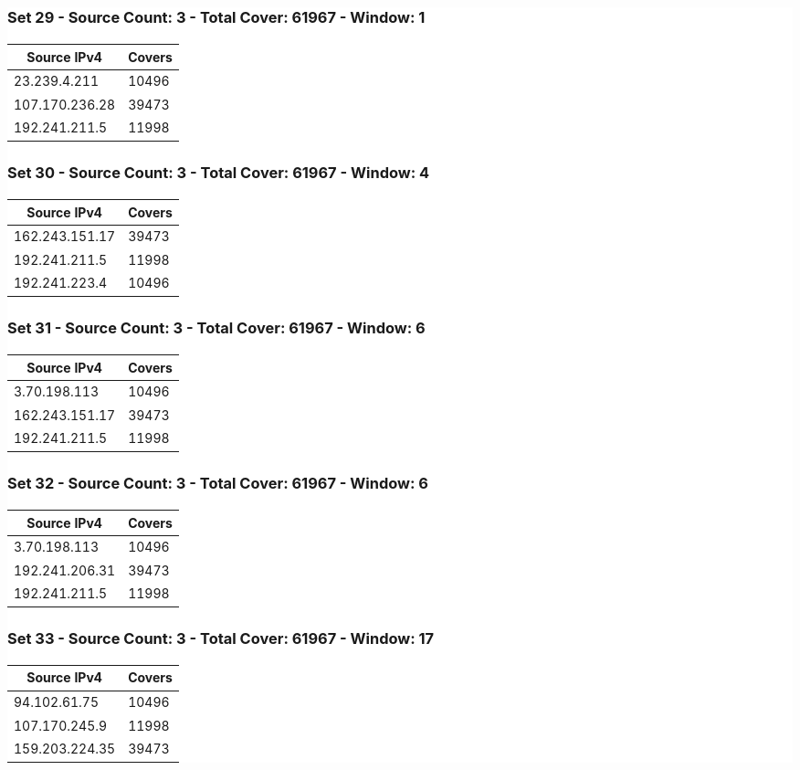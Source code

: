 ### Set 29 - Source Count: 3 - Total Cover: 61967 - Window: 1

| Source IPv4 | Covers |
| --- | --- |
| 23.239.4.211 | 10496 |
| 107.170.236.28 | 39473 |
| 192.241.211.5 | 11998 |

### Set 30 - Source Count: 3 - Total Cover: 61967 - Window: 4

| Source IPv4 | Covers |
| --- | --- |
| 162.243.151.17 | 39473 |
| 192.241.211.5 | 11998 |
| 192.241.223.4 | 10496 |

### Set 31 - Source Count: 3 - Total Cover: 61967 - Window: 6

| Source IPv4 | Covers |
| --- | --- |
| 3.70.198.113 | 10496 |
| 162.243.151.17 | 39473 |
| 192.241.211.5 | 11998 |

### Set 32 - Source Count: 3 - Total Cover: 61967 - Window: 6

| Source IPv4 | Covers |
| --- | --- |
| 3.70.198.113 | 10496 |
| 192.241.206.31 | 39473 |
| 192.241.211.5 | 11998 |

### Set 33 - Source Count: 3 - Total Cover: 61967 - Window: 17

| Source IPv4 | Covers |
| --- | --- |
| 94.102.61.75 | 10496 |
| 107.170.245.9 | 11998 |
| 159.203.224.35 | 39473 |
